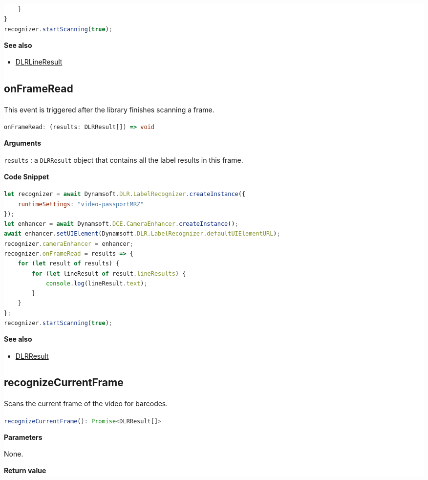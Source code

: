 ```javascript
    }
}
recognizer.startScanning(true);
```

**See also**

* [DLRLineResult](./interface/dlr-line-result.md)

## onFrameRead

This event is triggered after the library finishes scanning a frame.

```typescript
onFrameRead: (results: DLRResult[]) => void
```

**Arguments**

`results` : a `DLRResult` object that contains all the label results in this frame.

**Code Snippet**

```js
let recognizer = await Dynamsoft.DLR.LabelRecognizer.createInstance({
    runtimeSettings: "video-passportMRZ"
});
let enhancer = await Dynamsoft.DCE.CameraEnhancer.createInstance();
await enhancer.setUIElement(Dynamsoft.DLR.LabelRecognizer.defaultUIElementURL);
recognizer.cameraEnhancer = enhancer;
recognizer.onFrameRead = results => {
    for (let result of results) {
        for (let lineResult of result.lineResults) {
            console.log(lineResult.text);
        }
    }
};
recognizer.startScanning(true);
```

**See also**

* [DLRResult](./interface/dlr-result.md)

## recognizeCurrentFrame

Scans the current frame of the video for barcodes.

```typescript
recognizeCurrentFrame(): Promise<DLRResult[]>
```

**Parameters**

None.

**Return value**
